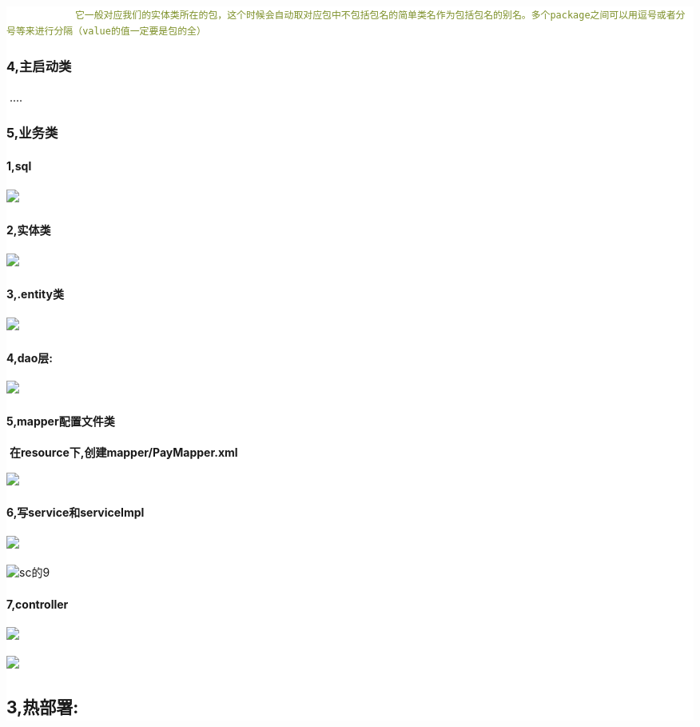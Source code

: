 ```yml
   			它一般对应我们的实体类所在的包，这个时候会自动取对应包中不包括包名的简单类名作为包括包名的别名。多个package之间可以用逗号或者分号等来进行分隔（value的值一定要是包的全）
```

### 4,主启动类    

​		....

### 5,业务类

#### 1,sql

![](C:/Users/Administrator/Desktop/新建文件夹/图片/sc的4.png)

#### 	2,实体类

![](C:/Users/Administrator/Desktop/新建文件夹/图片/sc的5.png)

#### 3,.entity类

![](C:/Users/Administrator/Desktop/新建文件夹/图片/sc的6.png)

#### 4,dao层:

![](C:/Users/Administrator/Desktop/新建文件夹/图片/sc的7.png)

#### 5,mapper配置文件类

​				**在resource下,创建mapper/PayMapper.xml**

![](C:/Users/Administrator/Desktop/新建文件夹/图片/sc的8.png)

#### 6,写service和serviceImpl

![](C:/Users/Administrator/Desktop/新建文件夹/图片/sc的9.png)

![sc的9](C:/Users/Administrator/Desktop/新建文件夹/图片/sc的10.png)

#### 7,controller

![](C:/Users/Administrator/Desktop/新建文件夹/图片/sc的11.png)

![](C:/Users/Administrator/Desktop/新建文件夹/图片/sc的12.png)







## 3,热部署:

